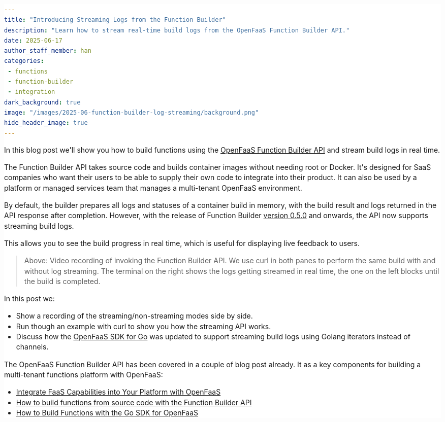 ```yaml
---
title: "Introducing Streaming Logs from the Function Builder"
description: "Learn how to stream real-time build logs from the OpenFaaS Function Builder API."
date: 2025-06-17
author_staff_member: han
categories:
 - functions
 - function-builder
 - integration 
dark_background: true
image: "/images/2025-06-function-builder-log-streaming/background.png"
hide_header_image: true
---
```


In this blog post we'll show you how to build functions using the [OpenFaaS Function Builder API](https://docs.openfaas.com/openfaas-pro/builder/#function-builder-api) and stream build logs in real time.

The Function Builder API takes source code and builds container images without needing root or Docker. It's designed for SaaS companies who want their users to be able to supply their own code to integrate into their product. It can also be used by a platform or managed services team that manages a multi-tenant OpenFaaS environment.

By default, the builder prepares all logs and statuses of a container build in memory, with the build result and logs returned in the API response after completion. However, with the release of Function Builder [version 0.5.0](https://github.com/openfaasltd/pro-builder/pkgs/container/pro-builder/435771100?tag=0.5.0) and onwards, the API now supports streaming build logs.

This allows you to see the build progress in real time, which is useful for displaying live feedback to users.

<iframe width="560" height="315" src="https://www.youtube.com/embed/N_Z0vPtzlBs?si=dkInzqYKkWudbU_K" title="YouTube video player" frameborder="0" allow="accelerometer; autoplay; clipboard-write; encrypted-media; gyroscope; picture-in-picture; web-share" referrerpolicy="strict-origin-when-cross-origin" allowfullscreen></iframe>

> Above: Video recording of invoking the Function Builder API. We use curl in both panes to perform the same build with and without log streaming. The terminal on the right shows the logs getting streamed in real time, the one on the left blocks until the build is completed.

In this post we:

- Show a recording of the streaming/non-streaming modes side by side.
- Run though an example with curl to show you how the streaming API works.
- Discuss how the [OpenFaaS SDK for Go](https://github.com/openfaas/go-sdk) was updated to support streaming build logs using Golang iterators instead of channels.

The OpenFaaS Function Builder API has been covered in a couple of blog post already. It as a key components for building a multi-tenant functions platform with OpenFaaS:
 
- [Integrate FaaS Capabilities into Your Platform with OpenFaaS](https://www.openfaas.com/blog/add-a-faas-capability/)
- [How to build functions from source code with the Function Builder API](https://www.openfaas.com/blog/how-to-build-via-api/)
- [How to Build Functions with the Go SDK for OpenFaaS](https://www.openfaas.com/blog/building-functions-via-api-golang/)
